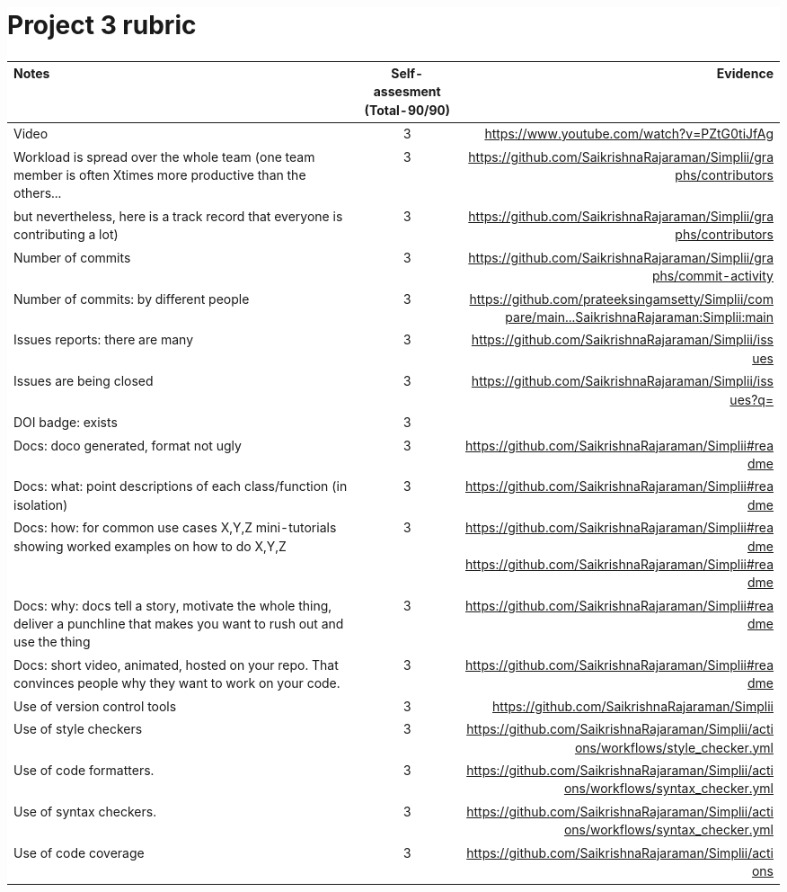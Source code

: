 # Project 3 rubric

|    Notes    |                                Self-assesment (Total-90/90)                                |                                                                                                                                       Evidence |
| :---        |:------------------------------------------------------------------------------------------:|-----------------------------------------------------------------------------------------------------------------------------------------------:|
|Video |                                             3                                              |     https://www.youtube.com/watch?v=PZtG0tiJfAg                                                                                                                                           |
|Workload is spread over the whole team (one team member is often Xtimes more productive than the others...      |                                             3                                              |                                                                             https://github.com/SaikrishnaRajaraman/Simplii/graphs/contributors |
|but nevertheless, here is a track record that everyone is contributing a lot)   |                                             3                                              |                                                                             https://github.com/SaikrishnaRajaraman/Simplii/graphs/contributors |
|Number of commits|                                             3                                              |                                                                          https://github.com/SaikrishnaRajaraman/Simplii/graphs/commit-activity |
|Number of commits: by different people|                                             3                                              |                                                  https://github.com/prateeksingamsetty/Simplii/compare/main...SaikrishnaRajaraman:Simplii:main |
|Issues reports: there are many|                                             3                                              |                                                                                          https://github.com/SaikrishnaRajaraman/Simplii/issues |
|Issues are being closed|                                             3                                              |                                                                                       https://github.com/SaikrishnaRajaraman/Simplii/issues?q= |
|DOI badge: exists|                                             3                                              |                                                                                                                                                |		
|Docs: doco generated, format not ugly|                                             3                                              |                                                                                          https://github.com/SaikrishnaRajaraman/Simplii#readme |		
|Docs: what: point descriptions of each class/function (in isolation)|                                             3                                              |                                                                                          https://github.com/SaikrishnaRajaraman/Simplii#readme |	
|Docs: how: for common use cases X,Y,Z mini-tutorials showing worked examples on how to do X,Y,Z|                                             3                                              |                       https://github.com/SaikrishnaRajaraman/Simplii#readme                                                                   https://github.com/SaikrishnaRajaraman/Simplii#readme |		
|Docs: why: docs tell a story, motivate the whole thing, deliver a punchline that makes you want to rush out and use the thing|                                             3                                              |     https://github.com/SaikrishnaRajaraman/Simplii#readme                                                                                                                                           |		
|Docs: short video, animated, hosted on your repo. That convinces people why they want to work on your code.|                                             3                                              |  https://github.com/SaikrishnaRajaraman/Simplii#readme                                                                                                                                              |		
|Use of version control tools |                                             3                                              |                                                                                                 https://github.com/SaikrishnaRajaraman/Simplii |
|Use of style checkers|                                             3                                              |                                                             https://github.com/SaikrishnaRajaraman/Simplii/actions/workflows/style_checker.yml |  
|Use of code formatters.|                                             3                                              |                                                            https://github.com/SaikrishnaRajaraman/Simplii/actions/workflows/syntax_checker.yml |
|Use of syntax checkers.|                                             3                                              |                                                            https://github.com/SaikrishnaRajaraman/Simplii/actions/workflows/syntax_checker.yml |		
|Use of code coverage|                                             	3                                             |                                                                                         https://github.com/SaikrishnaRajaraman/Simplii/actions |